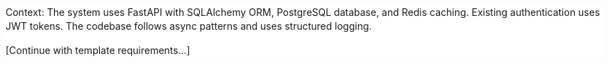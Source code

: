 Context: The system uses FastAPI with SQLAlchemy ORM, PostgreSQL database, and Redis caching. Existing authentication uses JWT tokens. The codebase follows async patterns and uses structured logging.

[Continue with template requirements...]
```